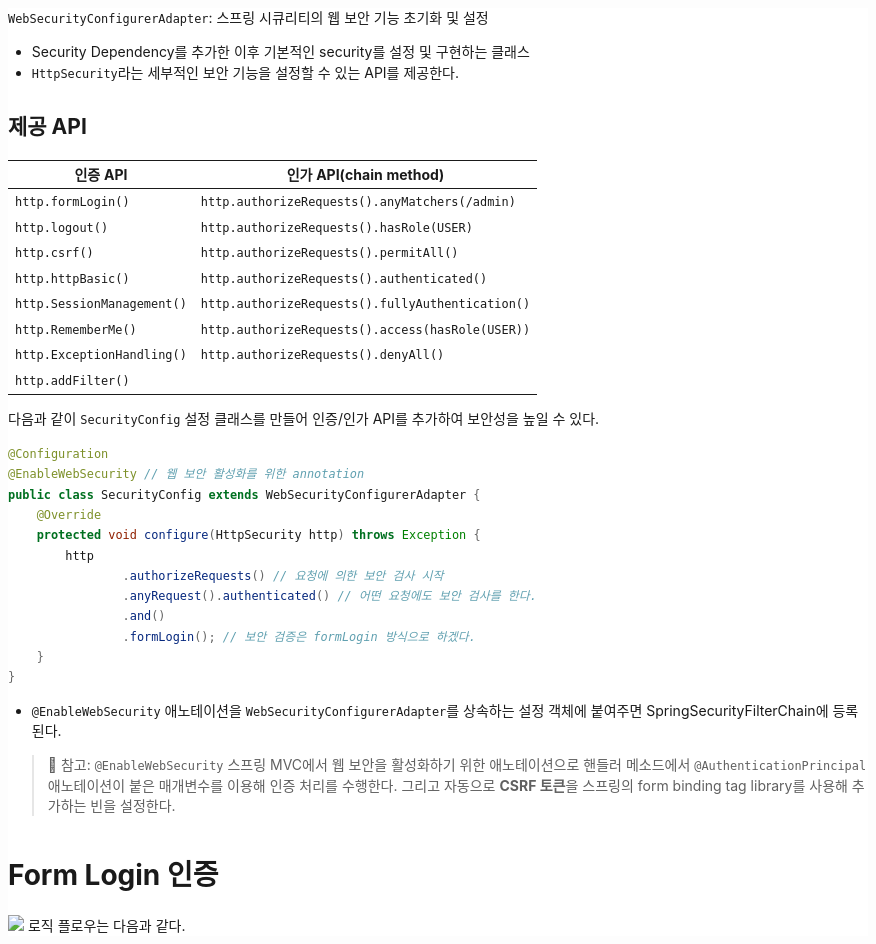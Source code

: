 `WebSecurityConfigurerAdapter`: 스프링 시큐리티의 웹 보안 기능 초기화 및 설정

- Security Dependency를 추가한 이후 기본적인 security를 설정 및 구현하는 클래스
- `HttpSecurity`라는 세부적인 보안 기능을 설정할 수 있는 API를 제공한다.

## 제공 API

| 인증 API                   | 인가 API(chain method)                           |
| -------------------------- | ------------------------------------------------ |
| `http.formLogin()`         | `http.authorizeRequests().anyMatchers(/admin)`   |
| `http.logout()`            | `http.authorizeRequests().hasRole(USER)`         |
| `http.csrf()`              | `http.authorizeRequests().permitAll()`           |
| `http.httpBasic()`         | `http.authorizeRequests().authenticated()`       |
| `http.SessionManagement()` | `http.authorizeRequests().fullyAuthentication()` |
| `http.RememberMe()`        | `http.authorizeRequests().access(hasRole(USER))` |
| `http.ExceptionHandling()` | `http.authorizeRequests().denyAll()`             |
| `http.addFilter()`         |                                                  |

다음과 같이 `SecurityConfig` 설정 클래스를 만들어 인증/인가 API를 추가하여 보안성을 높일 수 있다.

```java
@Configuration
@EnableWebSecurity // 웹 보안 활성화를 위한 annotation
public class SecurityConfig extends WebSecurityConfigurerAdapter {
    @Override
    protected void configure(HttpSecurity http) throws Exception {
        http
                .authorizeRequests() // 요청에 의한 보안 검사 시작
                .anyRequest().authenticated() // 어떤 요청에도 보안 검사를 한다.
                .and()
                .formLogin(); // 보안 검증은 formLogin 방식으로 하겠다.
    }
}
```

- `@EnableWebSecurity` 애노테이션을 `WebSecurityConfigurerAdapter`를 상속하는 설정 객체에 붙여주면 SpringSecurityFilterChain에 등록된다.

> 📌 참고: `@EnableWebSecurity`
> 스프링 MVC에서 웹 보안을 활성화하기 위한 애노테이션으로 핸들러 메소드에서 `@AuthenticationPrincipal` 애노테이션이 붙은 매개변수를 이용해 인증 처리를 수행한다. 그리고 자동으로 **CSRF 토큰**을 스프링의 form binding tag library를 사용해 추가하는 빈을 설정한다.

# Form Login 인증

![](https://images.velog.io/images/songs4805/post/c59a158a-8c21-40d7-95eb-b07095a7ccfc/%E1%84%89%E1%85%B3%E1%84%8F%E1%85%B3%E1%84%85%E1%85%B5%E1%86%AB%E1%84%89%E1%85%A3%E1%86%BA%202022-02-09%20%E1%84%8B%E1%85%A9%E1%84%92%E1%85%AE%2010.59.34.png)
로직 플로우는 다음과 같다.
